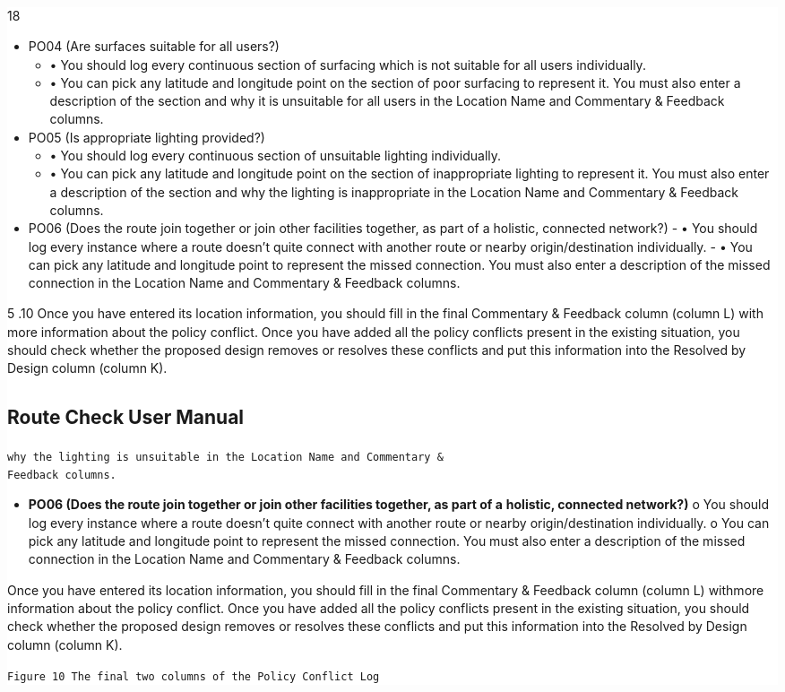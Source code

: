 18

- PO04 (Are surfaces suitable for all users?)
  - • You should log every continuous section of surfacing which is not suitable for
    all users individually.
  - • You can pick any latitude and longitude point on the section of poor surfacing
    to represent it. You must also enter a description of the section and why it is
    unsuitable for all users in the Location Name and Commentary & Feedback
    columns.
- PO05 (Is appropriate lighting provided?)
  - • You should log every continuous section of unsuitable lighting individually.
  - • You can pick any latitude and longitude point on the section of inappropriate
    lighting to represent it. You must also enter a description of the section and
    why the lighting is inappropriate in the Location Name and Commentary &
    Feedback columns.
- PO06 (Does the route join together or join other facilities together, as part
  of a holistic, connected network?) - • You should log every instance where a route doesn’t quite connect with
  another route or nearby origin/destination individually. - • You can pick any latitude and longitude point to represent the missed
  connection. You must also enter a description of the missed connection in the
  Location Name and Commentary & Feedback columns.

5 .10 Once you have entered its location information, you should fill in the final Commentary
& Feedback column (column L) with more information about the policy conflict. Once
you have added all the policy conflicts present in the existing situation, you should
check whether the proposed design removes or resolves these conflicts and put this
information into the Resolved by Design column (column K).

## Route Check User Manual

```
why the lighting is unsuitable in the Location Name and Commentary &
Feedback columns.
```

- **PO06 (Does the route join together or join other facilities together, as part of a**
  **holistic, connected network?)**
  o You should log every instance where a route doesn’t quite connect with
  another route or nearby origin/destination individually.
  o You can pick any latitude and longitude point to represent the missed
  connection. You must also enter a description of the missed connection in
  the Location Name and Commentary & Feedback columns.

Once you have entered its location information, you should fill in the final Commentary &
Feedback column (column L) withmore information about the policy conflict. Once you
have added all the policy conflicts present in the existing situation, you should check
whether the proposed design removes or resolves these conflicts and put this information
into the Resolved by Design column (column K).

```
Figure 10 The final two columns of the Policy Conflict Log
```
